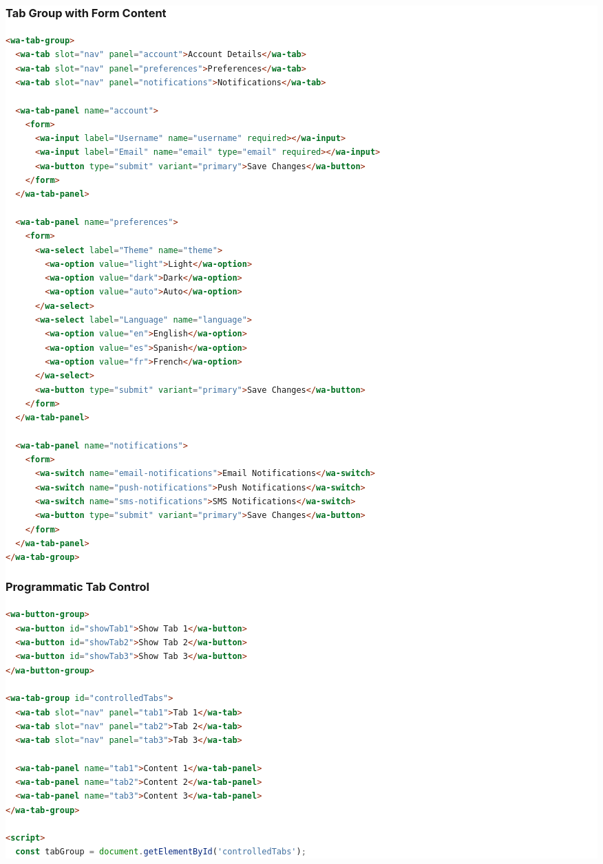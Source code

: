 ### Tab Group with Form Content

```html
<wa-tab-group>
  <wa-tab slot="nav" panel="account">Account Details</wa-tab>
  <wa-tab slot="nav" panel="preferences">Preferences</wa-tab>
  <wa-tab slot="nav" panel="notifications">Notifications</wa-tab>

  <wa-tab-panel name="account">
    <form>
      <wa-input label="Username" name="username" required></wa-input>
      <wa-input label="Email" name="email" type="email" required></wa-input>
      <wa-button type="submit" variant="primary">Save Changes</wa-button>
    </form>
  </wa-tab-panel>

  <wa-tab-panel name="preferences">
    <form>
      <wa-select label="Theme" name="theme">
        <wa-option value="light">Light</wa-option>
        <wa-option value="dark">Dark</wa-option>
        <wa-option value="auto">Auto</wa-option>
      </wa-select>
      <wa-select label="Language" name="language">
        <wa-option value="en">English</wa-option>
        <wa-option value="es">Spanish</wa-option>
        <wa-option value="fr">French</wa-option>
      </wa-select>
      <wa-button type="submit" variant="primary">Save Changes</wa-button>
    </form>
  </wa-tab-panel>

  <wa-tab-panel name="notifications">
    <form>
      <wa-switch name="email-notifications">Email Notifications</wa-switch>
      <wa-switch name="push-notifications">Push Notifications</wa-switch>
      <wa-switch name="sms-notifications">SMS Notifications</wa-switch>
      <wa-button type="submit" variant="primary">Save Changes</wa-button>
    </form>
  </wa-tab-panel>
</wa-tab-group>
```

### Programmatic Tab Control

```html
<wa-button-group>
  <wa-button id="showTab1">Show Tab 1</wa-button>
  <wa-button id="showTab2">Show Tab 2</wa-button>
  <wa-button id="showTab3">Show Tab 3</wa-button>
</wa-button-group>

<wa-tab-group id="controlledTabs">
  <wa-tab slot="nav" panel="tab1">Tab 1</wa-tab>
  <wa-tab slot="nav" panel="tab2">Tab 2</wa-tab>
  <wa-tab slot="nav" panel="tab3">Tab 3</wa-tab>

  <wa-tab-panel name="tab1">Content 1</wa-tab-panel>
  <wa-tab-panel name="tab2">Content 2</wa-tab-panel>
  <wa-tab-panel name="tab3">Content 3</wa-tab-panel>
</wa-tab-group>

<script>
  const tabGroup = document.getElementById('controlledTabs');
```